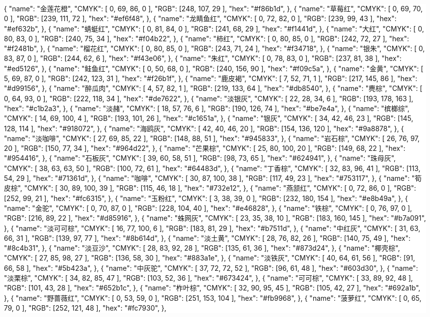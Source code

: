   { "name": "金莲花橙", "CMYK": [ 0, 69, 86, 0 ], "RGB": [248, 107, 29 ], "hex": "#f86b1d", },
  { "name": "草莓红", "CMYK": [ 0, 69, 70, 0 ], "RGB": [239, 111, 72 ], "hex": "#ef6f48", },
  { "name": "龙睛鱼红", "CMYK": [ 0, 72, 82, 0 ], "RGB": [239, 99, 43 ], "hex": "#ef632b", },
  { "name": "蜻蜓红", "CMYK": [ 0, 81, 84, 0 ], "RGB": [241, 68, 29 ], "hex": "#f1441d", },
  { "name": "大红", "CMYK": [ 0, 80, 83, 0 ], "RGB": [240, 75, 34 ], "hex": "#f04b22", },
  { "name": "柿红", "CMYK": [ 0, 80, 85, 0 ], "RGB": [242, 72, 27 ], "hex": "#f2481b", },
  { "name": "榴花红", "CMYK": [ 0, 80, 85, 0 ], "RGB": [243, 71, 24 ], "hex": "#f34718", },
  { "name": "银朱", "CMYK": [ 0, 83, 87, 0 ], "RGB": [244, 62, 6 ], "hex": "#f43e06", },
  { "name": "朱红", "CMYK": [ 0, 78, 83, 0 ], "RGB": [237, 81, 38 ], "hex": "#ed5126", },
  { "name": "鲑鱼红", "CMYK": [ 0, 50, 68, 0 ], "RGB": [240, 156, 90 ], "hex": "#f09c5a", },
  { "name": "金黄", "CMYK": [ 5, 69, 87, 0 ], "RGB": [242, 123, 31 ], "hex": "#f26b1f", },
  { "name": "鹿皮褐", "CMYK": [ 7, 52, 71, 1 ], "RGB": [217, 145, 86 ], "hex": "#d99156", },
  { "name": "醉瓜肉", "CMYK": [ 4, 57, 82, 1 ], "RGB": [219, 133, 64 ], "hex": "#db8540", },
  { "name": "麂棕", "CMYK": [ 0, 64, 93, 0 ], "RGB": [222, 118, 34 ], "hex": "#de7622", },
  { "name": "淡银灰", "CMYK": [ 22, 28, 34, 6 ], "RGB": [193, 178, 163 ], "hex": "#c1b2a3", },
  { "name": "淡赭", "CMYK": [ 18, 57, 76, 6 ], "RGB": [190, 126, 74 ], "hex": "#be7e4a", },
  { "name": "槟榔综", "CMYK": [ 14, 69, 100, 4 ], "RGB": [193, 101, 26 ], "hex": "#c1651a", },
  { "name": "银灰", "CMYK": [ 34, 42, 46, 23 ], "RGB": [145, 128, 114 ], "hex": "#918072", },
  { "name": "海鸥灰", "CMYK": [ 42, 40, 46, 20 ], "RGB": [154, 136, 120 ], "hex": "#9a8878", },
  { "name": "淡咖啡", "CMYK": [ 27, 69, 85, 22 ], "RGB": [148, 88, 51 ], "hex": "#945833", },
  { "name": "岩石棕", "CMYK": [ 26, 76, 97, 20 ], "RGB": [150, 77, 34 ], "hex": "#964d22", },
  { "name": "芒果棕", "CMYK": [ 25, 80, 100, 20 ], "RGB": [149, 68, 22 ], "hex": "#954416", },
  { "name": "石板灰", "CMYK": [ 39, 60, 58, 51 ], "RGB": [98, 73, 65 ], "hex": "#624941", },
  { "name": "珠母灰", "CMYK": [ 38, 63, 63, 50 ], "RGB": [100, 72, 61 ], "hex": "#64483d", },
  { "name": "丁香棕", "CMYK": [ 32, 83, 96, 41 ], "RGB": [113, 54, 29 ], "hex": "#71361d", },
  { "name": "咖啡", "CMYK": [ 30, 87, 100, 38 ], "RGB": [117, 49, 23 ], "hex": "#753117", },
  { "name": "筍皮棕", "CMYK": [ 30, 89, 100, 39 ], "RGB": [115, 46, 18 ], "hex": "#732e12", },
  { "name": "燕颔红", "CMYK": [ 0, 72, 86, 0 ], "RGB": [252, 99, 21 ], "hex": "#fc6315", },
  { "name": "玉粉红", "CMYK": [ 3, 38, 39, 0 ], "RGB": [232, 180, 154 ], "hex": "#e8b49a", },
  { "name": "金驼", "CMYK": [ 0, 70, 87, 0 ], "RGB": [228, 104, 40 ], "hex": "#e46828", },
  { "name": "铁棕", "CMYK": [ 0, 76, 97, 0 ], "RGB": [216, 89, 22 ], "hex": "#d85916", },
  { "name": "蛛网灰", "CMYK": [ 23, 35, 38, 10 ], "RGB": [183, 160, 145 ], "hex": "#b7a091", },
  { "name": "淡可可棕", "CMYK": [ 16, 77, 100, 6 ], "RGB": [183, 81, 29 ], "hex": "#b7511d", },
  { "name": "中红灰", "CMYK": [ 31, 63, 66, 31 ], "RGB": [139, 97, 77 ], "hex": "#8b614d", },
  { "name": "淡土黄", "CMYK": [ 28, 76, 82, 26 ], "RGB": [140, 75, 49 ], "hex": "#8c4b31", },
  { "name": "淡豆沙", "CMYK": [ 28, 83, 92, 28 ], "RGB": [135, 61, 36 ], "hex": "#873d24", },
  { "name": "椰壳棕", "CMYK": [ 27, 85, 98, 27 ], "RGB": [136, 58, 30 ], "hex": "#883a1e", },
  { "name": "淡铁灰", "CMYK": [ 40, 64, 61, 56 ], "RGB": [91, 66, 58 ], "hex": "#5b423a", },
  { "name": "中灰驼", "CMYK": [ 37, 72, 72, 52 ], "RGB": [96, 61, 48 ], "hex": "#603d30", },
  { "name": "淡栗棕", "CMYK": [ 34, 82, 85, 47 ], "RGB": [103, 52, 36 ], "hex": "#673424", },
  { "name": "可可棕", "CMYK": [ 33, 89, 92, 48 ], "RGB": [101, 43, 28 ], "hex": "#652b1c", },
  { "name": "柞叶棕", "CMYK": [ 32, 90, 95, 45 ], "RGB": [105, 42, 27 ], "hex": "#692a1b", },
  { "name": "野蔷薇红", "CMYK": [ 0, 53, 59, 0 ], "RGB": [251, 153, 104 ], "hex": "#fb9968", },
  { "name": "菠萝红", "CMYK": [ 0, 65, 79, 0 ], "RGB": [252, 121, 48 ], "hex": "#fc7930", },
